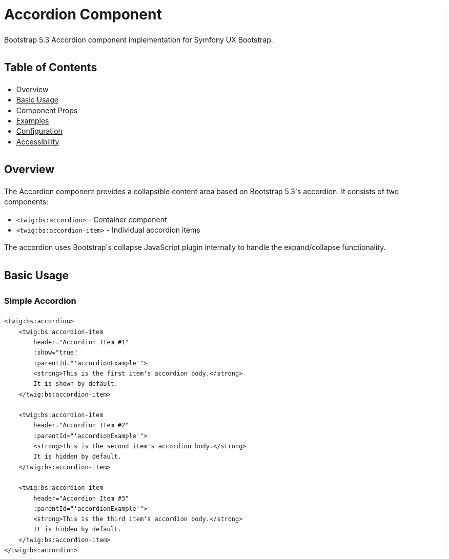 # Accordion Component

Bootstrap 5.3 Accordion component implementation for Symfony UX Bootstrap.

## Table of Contents

- [Overview](#overview)
- [Basic Usage](#basic-usage)
- [Component Props](#component-props)
- [Examples](#examples)
- [Configuration](#configuration)
- [Accessibility](#accessibility)

## Overview

The Accordion component provides a collapsible content area based on Bootstrap 5.3's accordion. It consists of two components:

- `<twig:bs:accordion>` - Container component
- `<twig:bs:accordion-item>` - Individual accordion items

The accordion uses Bootstrap's collapse JavaScript plugin internally to handle the expand/collapse functionality.

## Basic Usage

### Simple Accordion

```twig
<twig:bs:accordion>
    <twig:bs:accordion-item 
        header="Accordion Item #1" 
        :show="true"
        :parentId="'accordionExample'">
        <strong>This is the first item's accordion body.</strong> 
        It is shown by default.
    </twig:bs:accordion-item>
    
    <twig:bs:accordion-item 
        header="Accordion Item #2"
        :parentId="'accordionExample'">
        <strong>This is the second item's accordion body.</strong>
        It is hidden by default.
    </twig:bs:accordion-item>
    
    <twig:bs:accordion-item 
        header="Accordion Item #3"
        :parentId="'accordionExample'">
        <strong>This is the third item's accordion body.</strong>
        It is hidden by default.
    </twig:bs:accordion-item>
</twig:bs:accordion>
```
